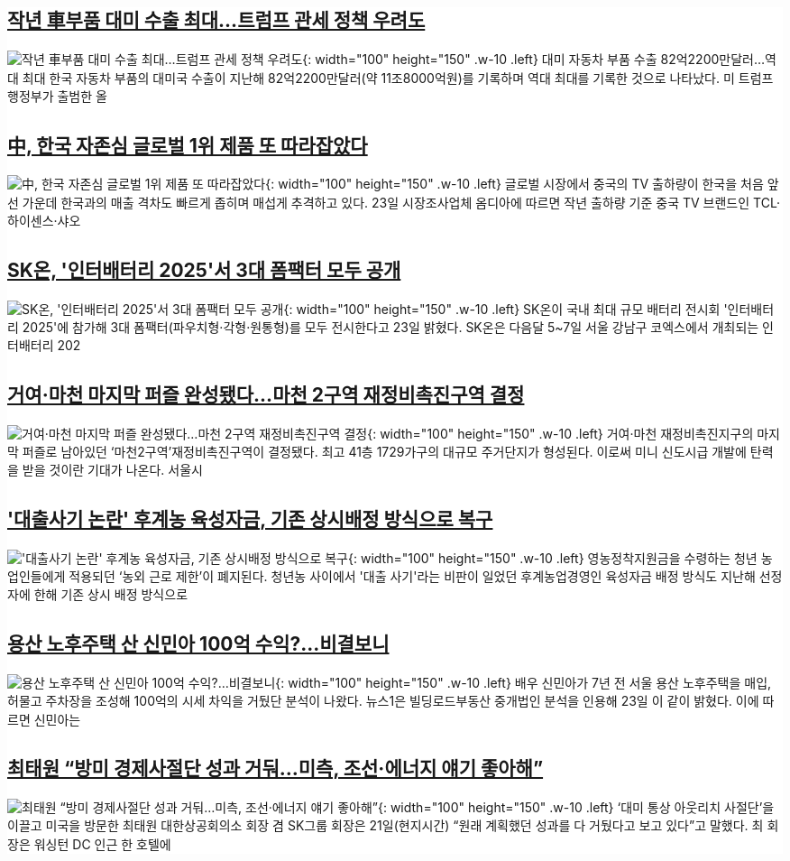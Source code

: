## [작년 車부품 대미 수출 최대…트럼프 관세 정책 우려도](https://n.news.naver.com/mnews/article/366/0001056039)

![작년 車부품 대미 수출 최대…트럼프 관세 정책 우려도](https://mimgnews.pstatic.net/image/origin/366/2025/02/23/1056039.jpg?type=nf220_150){: width="100" height="150" .w-10 .left}
대미 자동차 부품 수출 82억2200만달러…역대 최대 한국 자동차 부품의 대미국 수출이 지난해 82억2200만달러(약 11조8000억원)를 기록하며 역대 최대를 기록한 것으로 나타났다. 미 트럼프 행정부가 출범한 올

## [中, 한국 자존심 글로벌 1위 제품 또 따라잡았다](https://n.news.naver.com/mnews/article/009/0005448153)

![中, 한국 자존심 글로벌 1위 제품 또 따라잡았다](https://mimgnews.pstatic.net/image/origin/009/2025/02/23/5448153.jpg?type=nf220_150){: width="100" height="150" .w-10 .left}
글로벌 시장에서 중국의 TV 출하량이 한국을 처음 앞선 가운데 한국과의 매출 격차도 빠르게 좁히며 매섭게 추격하고 있다. 23일 시장조사업체 옴디아에 따르면 작년 출하량 기준 중국 TV 브랜드인 TCL·하이센스·샤오

## [SK온, '인터배터리 2025'서 3대 폼팩터 모두 공개](https://n.news.naver.com/mnews/article/008/0005156908)

![SK온, '인터배터리 2025'서 3대 폼팩터 모두 공개](https://mimgnews.pstatic.net/image/origin/008/2025/02/23/5156908.jpg?type=nf220_150){: width="100" height="150" .w-10 .left}
SK온이 국내 최대 규모 배터리 전시회 '인터배터리 2025'에 참가해 3대 폼팩터(파우치형·각형·원통형)를 모두 전시한다고 23일 밝혔다. SK온은 다음달 5~7일 서울 강남구 코엑스에서 개최되는 인터배터리 202

## [거여·마천 마지막 퍼즐 완성됐다…마천 2구역 재정비촉진구역 결정](https://n.news.naver.com/mnews/article/015/0005097896)

![거여·마천 마지막 퍼즐 완성됐다…마천 2구역 재정비촉진구역 결정](https://mimgnews.pstatic.net/image/origin/015/2025/02/23/5097896.jpg?type=nf220_150){: width="100" height="150" .w-10 .left}
거여·마천 재정비촉진지구의 마지막 퍼즐로 남아있던 ‘마천2구역’재정비촉진구역이 결정됐다. 최고 41층 1729가구의 대규모 주거단지가 형성된다. 이로써 미니 신도시급 개발에 탄력을 받을 것이란 기대가 나온다. 서울시

## ['대출사기 논란' 후계농 육성자금, 기존 상시배정 방식으로 복구](https://n.news.naver.com/mnews/article/015/0005097893)

!['대출사기 논란' 후계농 육성자금, 기존 상시배정 방식으로 복구](https://mimgnews.pstatic.net/image/origin/015/2025/02/23/5097893.jpg?type=nf220_150){: width="100" height="150" .w-10 .left}
영농정착지원금을 수령하는 청년 농업인들에게 적용되던 ‘농외 근로 제한’이 폐지된다. 청년농 사이에서 '대출 사기'라는 비판이 일었던 후계농업경영인 육성자금 배정 방식도 지난해 선정자에 한해 기존 상시 배정 방식으로

## [용산 노후주택 산 신민아 100억 수익?…비결보니](https://n.news.naver.com/mnews/article/008/0005156902)

![용산 노후주택 산 신민아 100억 수익?…비결보니](https://mimgnews.pstatic.net/image/origin/008/2025/02/23/5156902.jpg?type=nf220_150){: width="100" height="150" .w-10 .left}
배우 신민아가 7년 전 서울 용산 노후주택을 매입, 허물고 주차장을 조성해 100억의 시세 차익을 거뒀단 분석이 나왔다. 뉴스1은 빌딩로드부동산 중개법인 분석을 인용해 23일 이 같이 밝혔다. 이에 따르면 신민아는

## [최태원 “방미 경제사절단 성과 거둬…미측, 조선·에너지 얘기 좋아해”](https://n.news.naver.com/mnews/article/025/0003422450)

![최태원 “방미 경제사절단 성과 거둬…미측, 조선·에너지 얘기 좋아해”](https://mimgnews.pstatic.net/image/origin/025/2025/02/23/3422450.jpg?type=nf220_150){: width="100" height="150" .w-10 .left}
‘대미 통상 아웃리치 사절단’을 이끌고 미국을 방문한 최태원 대한상공회의소 회장 겸 SK그룹 회장은 21일(현지시간) “원래 계획했던 성과를 다 거뒀다고 보고 있다”고 말했다. 최 회장은 워싱턴 DC 인근 한 호텔에

